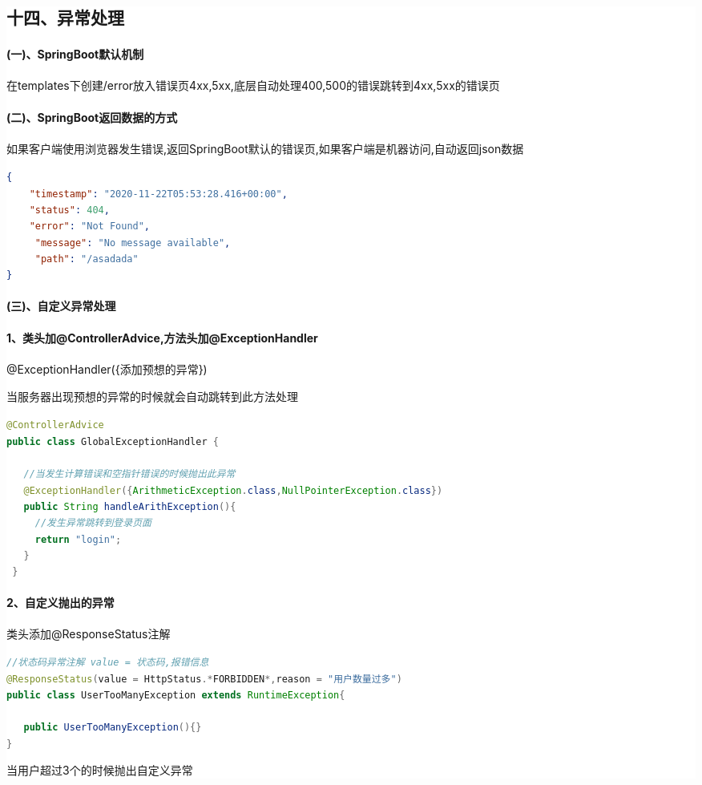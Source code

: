 ## 十四、异常处理

#### (一)、SpringBoot默认机制

   在templates下创建/error放入错误页4xx,5xx,底层自动处理400,500的错误跳转到4xx,5xx的错误页

#### (二)、SpringBoot返回数据的方式

   如果客户端使用浏览器发生错误,返回SpringBoot默认的错误页,如果客户端是机器访问,自动返回json数据

```json
{
 	"timestamp": "2020-11-22T05:53:28.416+00:00",
 	"status": 404,
 	"error": "Not Found",
	 "message": "No message available",
	 "path": "/asadada"
}
```

#### (三)、自定义异常处理

#### 1、类头加@ControllerAdvice,方法头加@ExceptionHandler

@ExceptionHandler({添加预想的异常})

当服务器出现预想的异常的时候就会自动跳转到此方法处理

```java
@ControllerAdvice
public class GlobalExceptionHandler {
 
   //当发生计算错误和空指针错误的时候抛出此异常
   @ExceptionHandler({ArithmeticException.class,NullPointerException.class})
   public String handleArithException(){
     //发生异常跳转到登录页面
     return "login";
   }
 }
```

#### 2、自定义抛出的异常

类头添加@ResponseStatus注解

```java
//状态码异常注解 value = 状态码,报错信息
@ResponseStatus(value = HttpStatus.*FORBIDDEN*,reason = "用户数量过多")
public class UserTooManyException extends RuntimeException{
 
   public UserTooManyException(){}
}
```

当用户超过3个的时候抛出自定义异常
